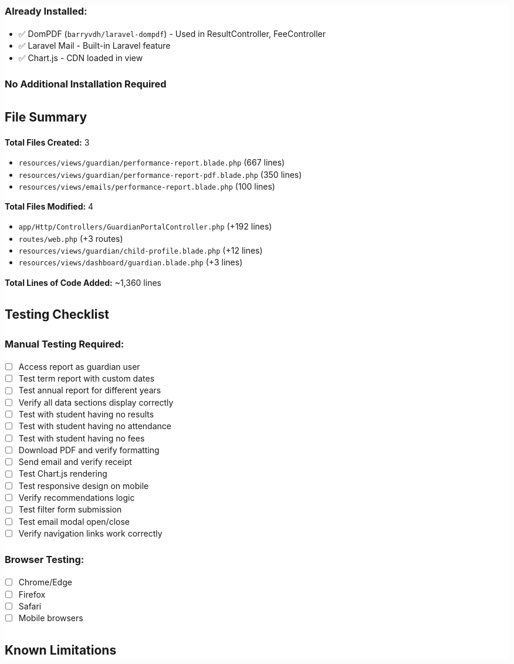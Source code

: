### Already Installed:
- ✅ DomPDF (`barryvdh/laravel-dompdf`) - Used in ResultController, FeeController
- ✅ Laravel Mail - Built-in Laravel feature
- ✅ Chart.js - CDN loaded in view

### No Additional Installation Required

## File Summary

**Total Files Created:** 3
- `resources/views/guardian/performance-report.blade.php` (667 lines)
- `resources/views/guardian/performance-report-pdf.blade.php` (350 lines)
- `resources/views/emails/performance-report.blade.php` (100 lines)

**Total Files Modified:** 4
- `app/Http/Controllers/GuardianPortalController.php` (+192 lines)
- `routes/web.php` (+3 routes)
- `resources/views/guardian/child-profile.blade.php` (+12 lines)
- `resources/views/dashboard/guardian.blade.php` (+3 lines)

**Total Lines of Code Added:** ~1,360 lines

## Testing Checklist

### Manual Testing Required:
- [ ] Access report as guardian user
- [ ] Test term report with custom dates
- [ ] Test annual report for different years
- [ ] Verify all data sections display correctly
- [ ] Test with student having no results
- [ ] Test with student having no attendance
- [ ] Test with student having no fees
- [ ] Download PDF and verify formatting
- [ ] Send email and verify receipt
- [ ] Test Chart.js rendering
- [ ] Test responsive design on mobile
- [ ] Verify recommendations logic
- [ ] Test filter form submission
- [ ] Test email modal open/close
- [ ] Verify navigation links work correctly

### Browser Testing:
- [ ] Chrome/Edge
- [ ] Firefox
- [ ] Safari
- [ ] Mobile browsers

## Known Limitations
